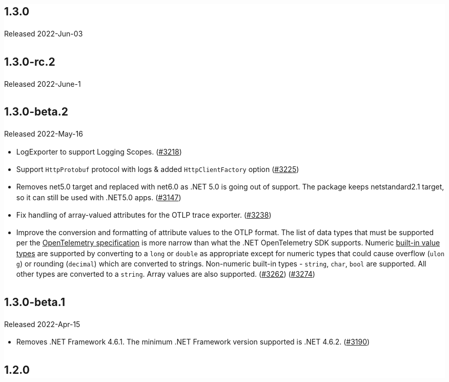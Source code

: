 ## 1.3.0

Released 2022-Jun-03

## 1.3.0-rc.2

Released 2022-June-1

## 1.3.0-beta.2

Released 2022-May-16

* LogExporter to support Logging Scopes.
  ([#3218](https://github.com/open-telemetry/opentelemetry-dotnet/pull/3218))

* Support `HttpProtobuf` protocol with logs & added `HttpClientFactory`
option
 ([#3225](https://github.com/open-telemetry/opentelemetry-dotnet/pull/3225))

* Removes net5.0 target and replaced with net6.0
  as .NET 5.0 is going out of support.
  The package keeps netstandard2.1 target, so it
  can still be used with .NET5.0 apps.
  ([#3147](https://github.com/open-telemetry/opentelemetry-dotnet/issues/3147))

* Fix handling of array-valued attributes for the OTLP trace exporter.
  ([#3238](https://github.com/open-telemetry/opentelemetry-dotnet/pull/3238))

* Improve the conversion and formatting of attribute values to the OTLP format.
  The list of data types that must be supported per the
  [OpenTelemetry specification](https://github.com/open-telemetry/opentelemetry-specification/tree/main/specification/common#attribute)
  is more narrow than what the .NET OpenTelemetry SDK supports. Numeric
  [built-in value types](https://docs.microsoft.com/dotnet/csharp/language-reference/builtin-types/built-in-types)
  are supported by converting to a `long` or `double` as appropriate except for
  numeric types that could cause overflow (`ulong`) or rounding (`decimal`)
  which are converted to strings. Non-numeric built-in types - `string`,
  `char`, `bool` are supported. All other types are converted to a `string`.
  Array values are also supported.
  ([#3262](https://github.com/open-telemetry/opentelemetry-dotnet/pull/3262))
  ([#3274](https://github.com/open-telemetry/opentelemetry-dotnet/pull/3274))

## 1.3.0-beta.1

Released 2022-Apr-15

* Removes .NET Framework 4.6.1. The minimum .NET Framework
  version supported is .NET 4.6.2. ([#3190](https://github.com/open-telemetry/opentelemetry-dotnet/issues/3190))

## 1.2.0
